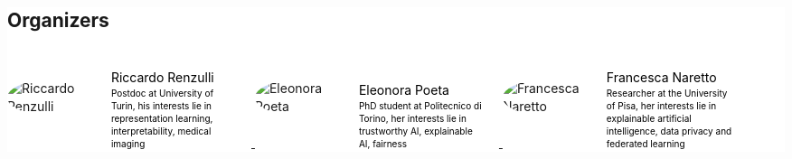 </div>


## Organizers

<div style="display:inline; width:900px; vertical-align: top;">

<a href="https://www.linkedin.com/in/riccardo-renzulli/" target="_blank" class="organiser_profile">
  <div style="display:inline-block; width:270px; margin:20px 0 0 0;">
    <div style="display:inline-block; width:101px;">
      <img 
        style="width:100px; height:100px; position: relative; bottom: 40px; border-radius: 50%;" 
        src="{{ site.baseurl }}/assets/images/organizers/riccardo_renzulli.png" 
        alt="Riccardo Renzulli">
    </div>
    <div style="display:inline-block; width:150px; line-height:1.4; color:black;">
      <p style="margin:0 0 0 10px;">Riccardo Renzulli</p>
      <p style="margin:0 0 0 10px; font-size:10px;">Postdoc at University of Turin, his interests lie in representation learning, interpretability, medical imaging</p>
    </div>
  </div>
</a>

<a href="https://www.linkedin.com/in/eleonora-poeta/" target="_blank" class="organiser_profile">
  <div style="display:inline-block; width:270px; margin:20px 0 0 0;">
    <div style="display:inline-block; width:101px;">
      <img 
        style="width:100px; height:100px; position: relative; bottom: 40px; border-radius: 50%;" 
        src="{{ site.baseurl }}/assets/images/organizers/eleonora_poeta.png" 
        alt="Eleonora Poeta">
    </div>
    <div style="display:inline-block; width:150px; line-height:1.4; color:black;">
      <p style="margin:0 0 0 10px;">Eleonora Poeta</p>
      <p style="margin:0 0 0 10px; font-size:10px;">PhD student at Politecnico di Torino, her interests lie in trustworthy AI, explainable AI, fairness</p>
    </div>
  </div>
</a>

<a href="https://www.linkedin.com/in/francesca-naretto-710bb31a2/" target="_blank" class="organiser_profile">
  <div style="display:inline-block; width:270px; margin:20px 0 0 0;">
    <div style="display:inline-block; width:101px;">
      <img 
        style="width:100px; height:100px; position: relative; bottom: 40px; border-radius: 50%;" 
        src="{{ site.baseurl }}/assets/images/organizers/francesca_naretto.png" 
        alt="Francesca Naretto">
    </div>
    <div style="display:inline-block; width:150px; line-height:1.4; color:black;">
      <p style="margin:0 0 0 10px;">Francesca Naretto</p>
      <p style="margin:0 0 0 10px; font-size:10px;">Researcher at the University of Pisa, her interests lie in explainable artificial intelligence, data privacy and federated learning</p>
    </div>
  </div>
</a>
